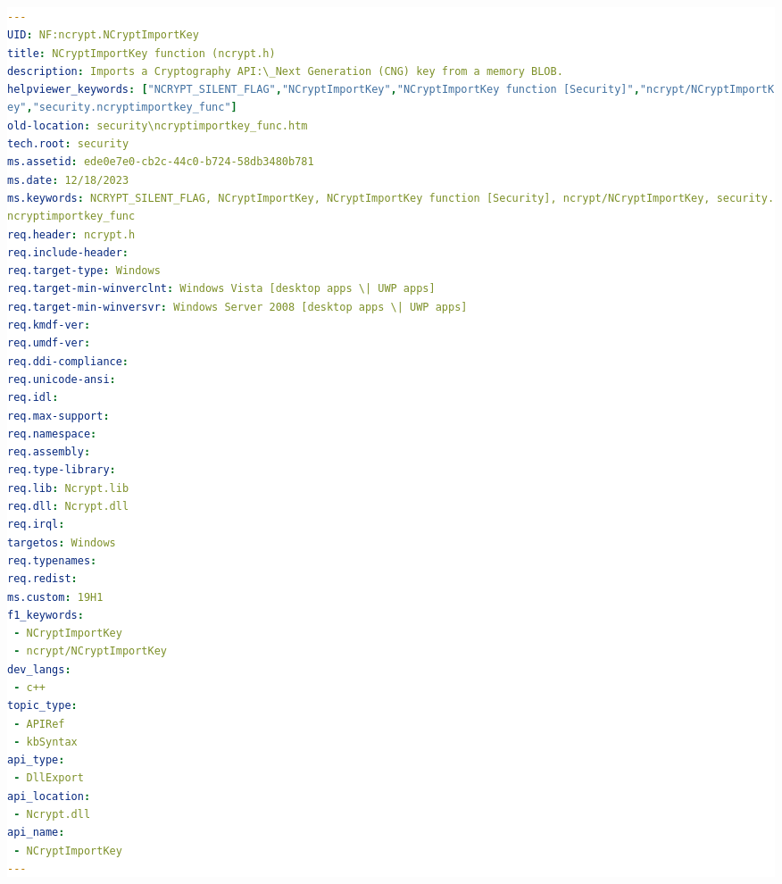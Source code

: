 ```yaml
---
UID: NF:ncrypt.NCryptImportKey
title: NCryptImportKey function (ncrypt.h)
description: Imports a Cryptography API:\_Next Generation (CNG) key from a memory BLOB.
helpviewer_keywords: ["NCRYPT_SILENT_FLAG","NCryptImportKey","NCryptImportKey function [Security]","ncrypt/NCryptImportKey","security.ncryptimportkey_func"]
old-location: security\ncryptimportkey_func.htm
tech.root: security
ms.assetid: ede0e7e0-cb2c-44c0-b724-58db3480b781
ms.date: 12/18/2023
ms.keywords: NCRYPT_SILENT_FLAG, NCryptImportKey, NCryptImportKey function [Security], ncrypt/NCryptImportKey, security.ncryptimportkey_func
req.header: ncrypt.h
req.include-header: 
req.target-type: Windows
req.target-min-winverclnt: Windows Vista [desktop apps \| UWP apps]
req.target-min-winversvr: Windows Server 2008 [desktop apps \| UWP apps]
req.kmdf-ver: 
req.umdf-ver: 
req.ddi-compliance: 
req.unicode-ansi: 
req.idl: 
req.max-support: 
req.namespace: 
req.assembly: 
req.type-library: 
req.lib: Ncrypt.lib
req.dll: Ncrypt.dll
req.irql: 
targetos: Windows
req.typenames: 
req.redist: 
ms.custom: 19H1
f1_keywords:
 - NCryptImportKey
 - ncrypt/NCryptImportKey
dev_langs:
 - c++
topic_type:
 - APIRef
 - kbSyntax
api_type:
 - DllExport
api_location:
 - Ncrypt.dll
api_name:
 - NCryptImportKey
---
```

